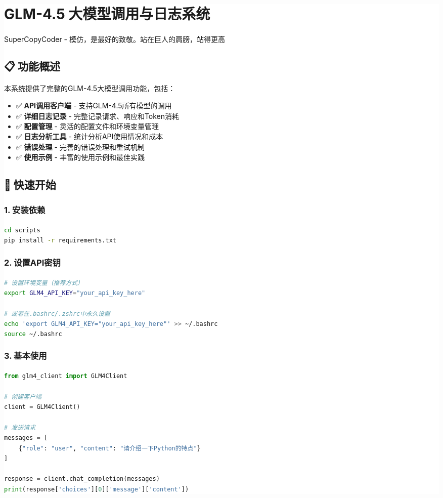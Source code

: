 # GLM-4.5 大模型调用与日志系统

SuperCopyCoder - 模仿，是最好的致敬。站在巨人的肩膀，站得更高

## 📋 功能概述

本系统提供了完整的GLM-4.5大模型调用功能，包括：

- ✅ **API调用客户端** - 支持GLM-4.5所有模型的调用
- ✅ **详细日志记录** - 完整记录请求、响应和Token消耗
- ✅ **配置管理** - 灵活的配置文件和环境变量管理
- ✅ **日志分析工具** - 统计分析API使用情况和成本
- ✅ **错误处理** - 完善的错误处理和重试机制
- ✅ **使用示例** - 丰富的使用示例和最佳实践

## 🚀 快速开始

### 1. 安装依赖

```bash
cd scripts
pip install -r requirements.txt
```

### 2. 设置API密钥

```bash
# 设置环境变量（推荐方式）
export GLM4_API_KEY="your_api_key_here"

# 或者在.bashrc/.zshrc中永久设置
echo 'export GLM4_API_KEY="your_api_key_here"' >> ~/.bashrc
source ~/.bashrc
```

### 3. 基本使用

```python
from glm4_client import GLM4Client

# 创建客户端
client = GLM4Client()

# 发送请求
messages = [
    {"role": "user", "content": "请介绍一下Python的特点"}
]

response = client.chat_completion(messages)
print(response['choices'][0]['message']['content'])
```
